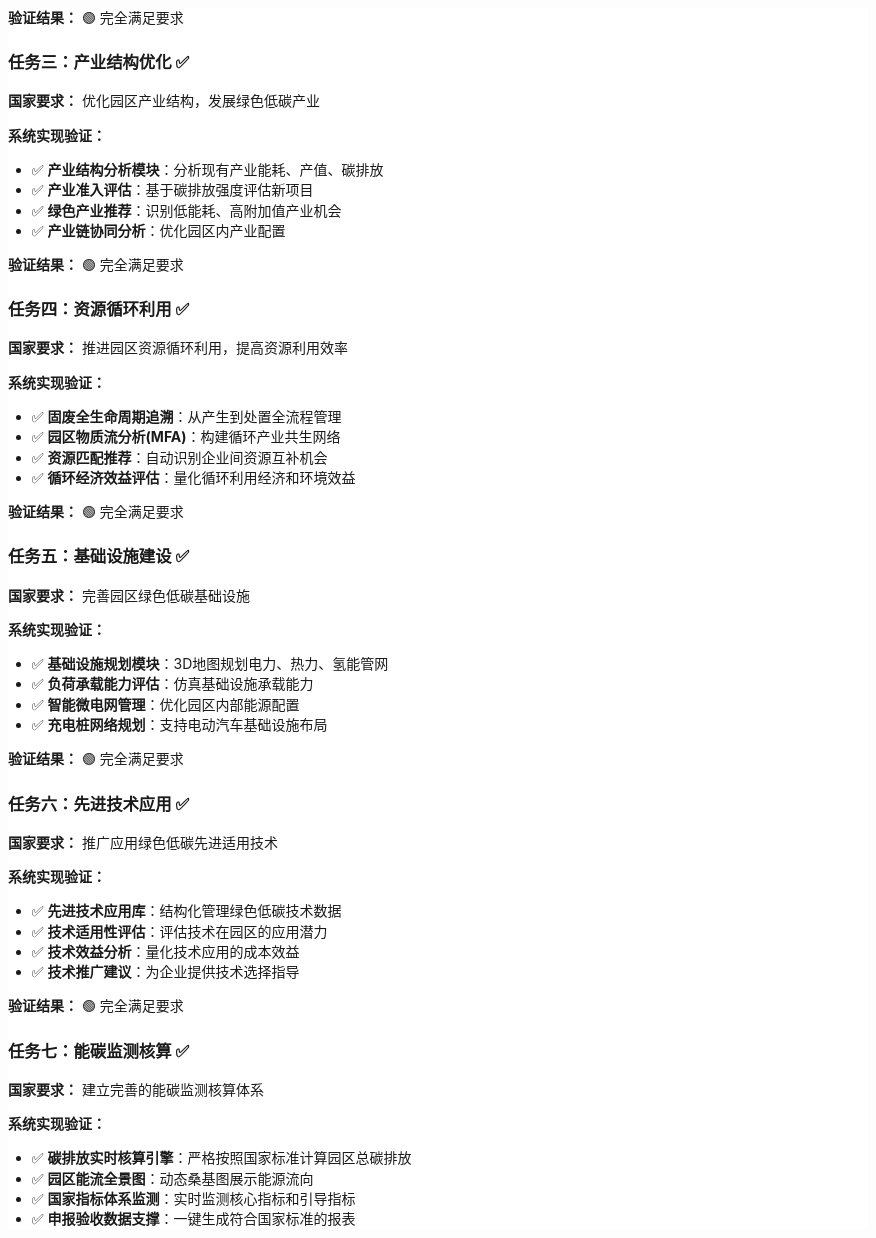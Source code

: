 **验证结果：** 🟢 完全满足要求

### 任务三：产业结构优化 ✅

**国家要求：** 优化园区产业结构，发展绿色低碳产业

**系统实现验证：**
- ✅ **产业结构分析模块**：分析现有产业能耗、产值、碳排放
- ✅ **产业准入评估**：基于碳排放强度评估新项目
- ✅ **绿色产业推荐**：识别低能耗、高附加值产业机会
- ✅ **产业链协同分析**：优化园区内产业配置

**验证结果：** 🟢 完全满足要求

### 任务四：资源循环利用 ✅

**国家要求：** 推进园区资源循环利用，提高资源利用效率

**系统实现验证：**
- ✅ **固废全生命周期追溯**：从产生到处置全流程管理
- ✅ **园区物质流分析(MFA)**：构建循环产业共生网络
- ✅ **资源匹配推荐**：自动识别企业间资源互补机会
- ✅ **循环经济效益评估**：量化循环利用经济和环境效益

**验证结果：** 🟢 完全满足要求

### 任务五：基础设施建设 ✅

**国家要求：** 完善园区绿色低碳基础设施

**系统实现验证：**
- ✅ **基础设施规划模块**：3D地图规划电力、热力、氢能管网
- ✅ **负荷承载能力评估**：仿真基础设施承载能力
- ✅ **智能微电网管理**：优化园区内部能源配置
- ✅ **充电桩网络规划**：支持电动汽车基础设施布局

**验证结果：** 🟢 完全满足要求

### 任务六：先进技术应用 ✅

**国家要求：** 推广应用绿色低碳先进适用技术

**系统实现验证：**
- ✅ **先进技术应用库**：结构化管理绿色低碳技术数据
- ✅ **技术适用性评估**：评估技术在园区的应用潜力
- ✅ **技术效益分析**：量化技术应用的成本效益
- ✅ **技术推广建议**：为企业提供技术选择指导

**验证结果：** 🟢 完全满足要求

### 任务七：能碳监测核算 ✅

**国家要求：** 建立完善的能碳监测核算体系

**系统实现验证：**
- ✅ **碳排放实时核算引擎**：严格按照国家标准计算园区总碳排放
- ✅ **园区能流全景图**：动态桑基图展示能源流向
- ✅ **国家指标体系监测**：实时监测核心指标和引导指标
- ✅ **申报验收数据支撑**：一键生成符合国家标准的报表

